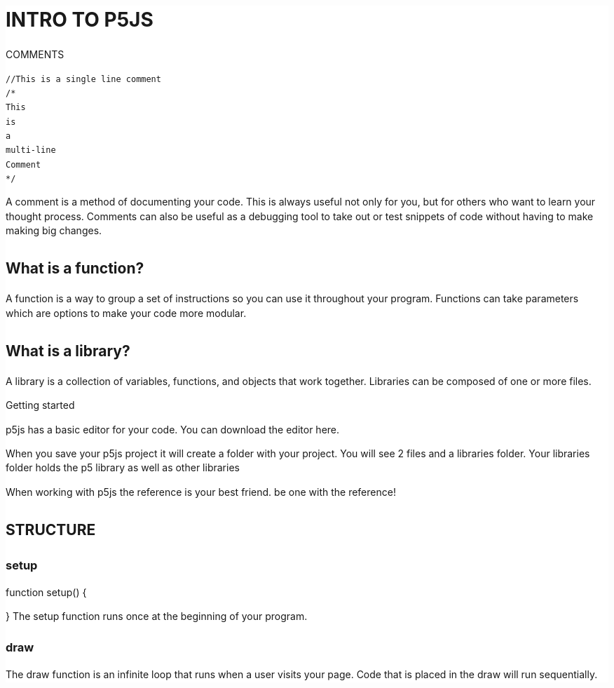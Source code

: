 # INTRO TO P5JS

COMMENTS

```
//This is a single line comment
/*
This
is
a
multi-line
Comment
*/
```

A comment is a method of documenting your code. This is always useful not only for you, but for others who want to learn your thought process. Comments can also be useful as a debugging tool to take out or test snippets of code without having to make making big changes.

## What is a function?

A function is a way to group a set of instructions so you can use it throughout your program. Functions can take parameters which are options to make your code more modular.

## What is a library?

A library is a collection of variables, functions, and objects that work together. Libraries can be composed of one or more files.

Getting started

p5js has a basic editor for your code. You can download the editor here.

When you save your p5js project it will create a folder with your project. You will see 2 files and a libraries folder. Your libraries folder holds the p5 library as well as other libraries

When working with p5js the reference is your best friend. be one with the reference!

## STRUCTURE

### setup

function setup() {

}
The setup function runs once at the beginning of your program.



### draw

The draw function is an infinite loop that runs when a user visits your page. Code that is placed in the draw will run sequentially.
